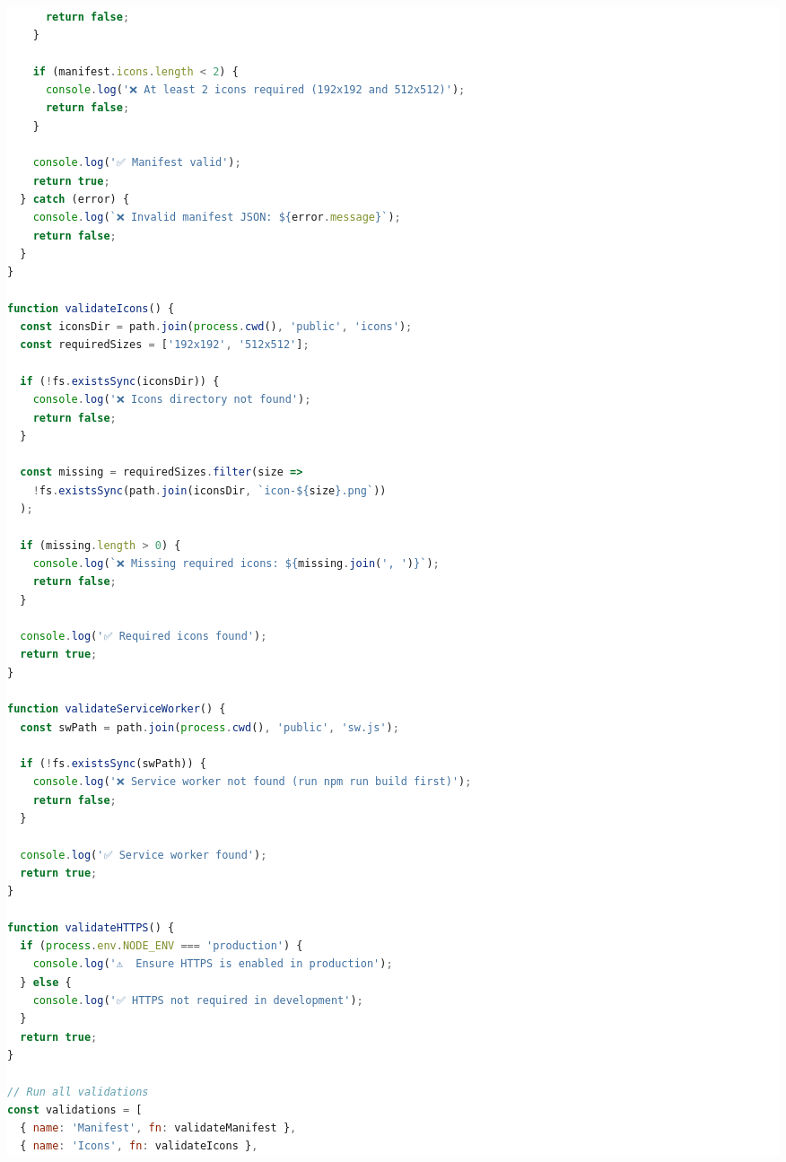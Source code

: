 ```javascript
      return false;
    }
    
    if (manifest.icons.length < 2) {
      console.log('❌ At least 2 icons required (192x192 and 512x512)');
      return false;
    }
    
    console.log('✅ Manifest valid');
    return true;
  } catch (error) {
    console.log(`❌ Invalid manifest JSON: ${error.message}`);
    return false;
  }
}

function validateIcons() {
  const iconsDir = path.join(process.cwd(), 'public', 'icons');
  const requiredSizes = ['192x192', '512x512'];
  
  if (!fs.existsSync(iconsDir)) {
    console.log('❌ Icons directory not found');
    return false;
  }
  
  const missing = requiredSizes.filter(size => 
    !fs.existsSync(path.join(iconsDir, `icon-${size}.png`))
  );
  
  if (missing.length > 0) {
    console.log(`❌ Missing required icons: ${missing.join(', ')}`);
    return false;
  }
  
  console.log('✅ Required icons found');
  return true;
}

function validateServiceWorker() {
  const swPath = path.join(process.cwd(), 'public', 'sw.js');
  
  if (!fs.existsSync(swPath)) {
    console.log('❌ Service worker not found (run npm run build first)');
    return false;
  }
  
  console.log('✅ Service worker found');
  return true;
}

function validateHTTPS() {
  if (process.env.NODE_ENV === 'production') {
    console.log('⚠️  Ensure HTTPS is enabled in production');
  } else {
    console.log('✅ HTTPS not required in development');
  }
  return true;
}

// Run all validations
const validations = [
  { name: 'Manifest', fn: validateManifest },
  { name: 'Icons', fn: validateIcons },
```